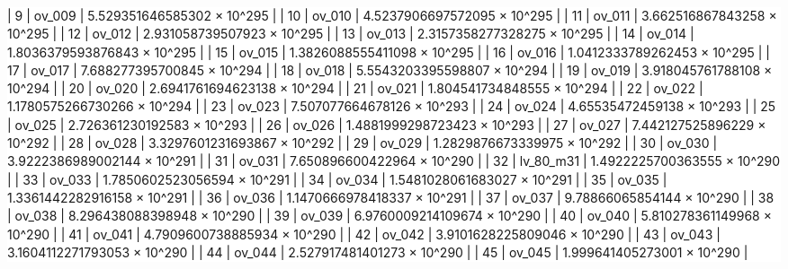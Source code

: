 | 9 | ov_009 | 5.529351646585302 × 10^295 |
| 10 | ov_010 | 4.5237906697572095 × 10^295 |
| 11 | ov_011 | 3.662516867843258 × 10^295 |
| 12 | ov_012 | 2.931058739507923 × 10^295 |
| 13 | ov_013 | 2.3157358277328275 × 10^295 |
| 14 | ov_014 | 1.8036379593876843 × 10^295 |
| 15 | ov_015 | 1.3826088555411098 × 10^295 |
| 16 | ov_016 | 1.0412333789262453 × 10^295 |
| 17 | ov_017 | 7.688277395700845 × 10^294 |
| 18 | ov_018 | 5.5543203395598807 × 10^294 |
| 19 | ov_019 | 3.918045761788108 × 10^294 |
| 20 | ov_020 | 2.6941761694623138 × 10^294 |
| 21 | ov_021 | 1.804541734848555 × 10^294 |
| 22 | ov_022 | 1.1780575266730266 × 10^294 |
| 23 | ov_023 | 7.507077664678126 × 10^293 |
| 24 | ov_024 | 4.65535472459138 × 10^293 |
| 25 | ov_025 | 2.726361230192583 × 10^293 |
| 26 | ov_026 | 1.4881999298723423 × 10^293 |
| 27 | ov_027 | 7.442127525896229 × 10^292 |
| 28 | ov_028 | 3.3297601231693867 × 10^292 |
| 29 | ov_029 | 1.2829876673339975 × 10^292 |
| 30 | ov_030 | 3.9222386989002144 × 10^291 |
| 31 | ov_031 | 7.650896600422964 × 10^290 |
| 32 | lv_80_m31 | 1.4922225700363555 × 10^290 |
| 33 | ov_033 | 1.7850602523056594 × 10^291 |
| 34 | ov_034 | 1.5481028061683027 × 10^291 |
| 35 | ov_035 | 1.3361442282916158 × 10^291 |
| 36 | ov_036 | 1.1470666978418337 × 10^291 |
| 37 | ov_037 | 9.78866065854144 × 10^290 |
| 38 | ov_038 | 8.296438088398948 × 10^290 |
| 39 | ov_039 | 6.9760009214109674 × 10^290 |
| 40 | ov_040 | 5.810278361149968 × 10^290 |
| 41 | ov_041 | 4.7909600738885934 × 10^290 |
| 42 | ov_042 | 3.9101628225809046 × 10^290 |
| 43 | ov_043 | 3.1604112271793053 × 10^290 |
| 44 | ov_044 | 2.527917481401273 × 10^290 |
| 45 | ov_045 | 1.999641405273001 × 10^290 |